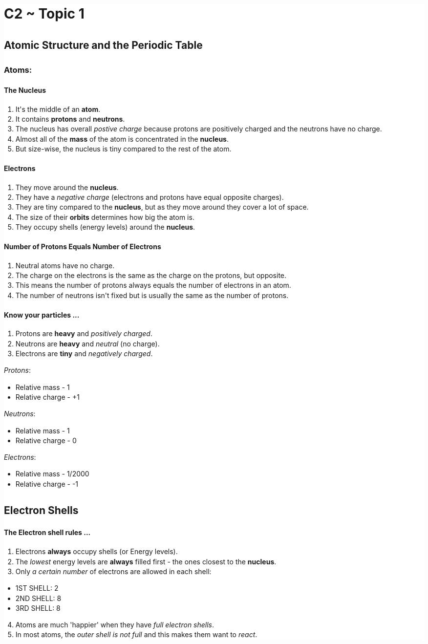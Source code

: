 # C2 ~ Topic 1

## Atomic Structure and the Periodic Table
### Atoms:
#### The Nucleus
1. It's the middle of an **atom**.
2. It contains **protons** and **neutrons**.
3. The nucleus has overall *postive charge* because protons are positively charged and the neutrons have no charge.
4. Almost all of the **mass** of the atom is concentrated in the **nucleus**.
5. But size-wise, the nucleus is tiny compared to the rest of the atom.

#### Electrons
1. They move around the **nucleus**.
2. They have a *negative charge* (electrons and protons have equal opposite charges).
3. They are tiny compared to the **nucleus**, but as they move around they cover a lot of space.
4. The size of their **orbits** determines how big the atom is.
5. They occupy shells (energy levels) around the **nucleus**.

#### Number of Protons Equals Number of Electrons
1. Neutral atoms have no charge.
2. The charge on the electrons is the same as the charge on the protons, but opposite.
3. This means the number of protons always equals the number of electrons in an atom.
4. The number of neutrons isn't fixed but is usually the same as the number of protons.

#### Know your particles ...
1. Protons are **heavy** and *positively charged*.
2. Neutrons are **heavy** and *neutral* (no charge).
3. Electrons are **tiny** and *negatively charged*.

  *Protons*:
  * Relative mass - 1
  * Relative charge - +1

  *Neutrons*:
  * Relative mass - 1
  * Relative charge - 0

  *Electrons*:
  * Relative mass - 1/2000
  * Relative charge - -1

## Electron Shells
#### The Electron shell rules ...
1. Electrons **always** occupy shells (or Energy levels).
2. The *lowest* energy levels are **always** filled first - the ones closest to the **nucleus**.
3. Only *a certain number* of electrons are allowed in each shell:
  * 1ST SHELL: 2
  * 2ND SHELL: 8
  * 3RD SHELL: 8
4. Atoms are much 'happier' when they have *full electron shells*.
5. In most atoms, the *outer shell is not full* and this makes them want to *react*.
